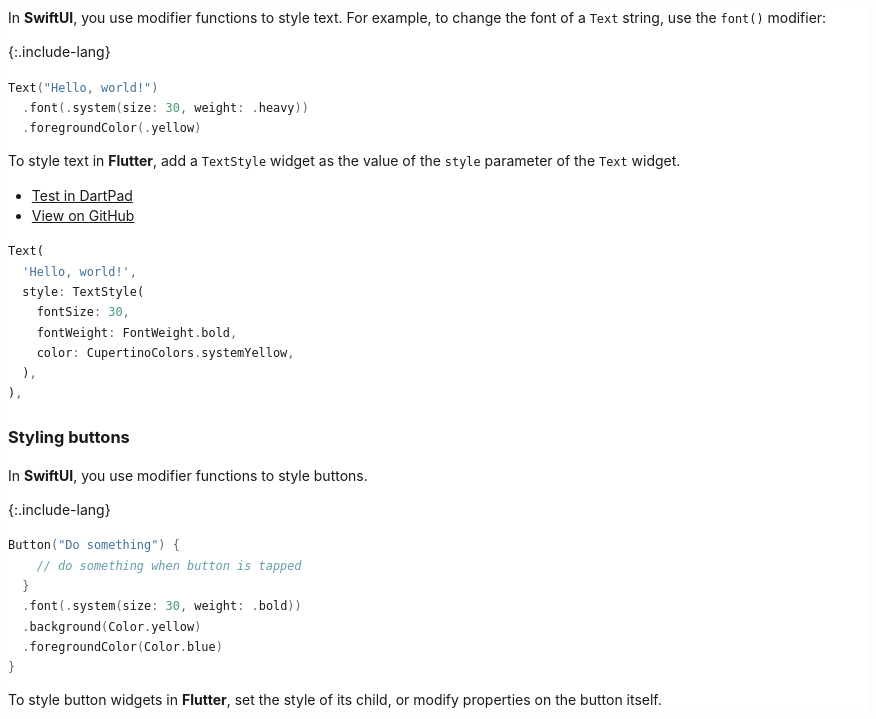 In **SwiftUI**, you use modifier functions to style text.
For example, to change the font of a `Text` string,
use the `font()` modifier:

{:.include-lang}
```swift
Text("Hello, world!")
  .font(.system(size: 30, weight: .heavy))
  .foregroundColor(.yellow)
```

To style text in **Flutter**, add a `TextStyle` widget as the value
of the `style` parameter of the `Text` widget.

<nav class="navbar bg-primary">
 <ul class="navbar-nav navbar-code ml-auto">
 <li class="nav-item">
    <a class="btn btn-navbar-code" href="{{site.dartpad}}/?id=c446775c3224787e51fb18b054a08a1c">Test in DartPad</a>
  </li>
  <li class="nav-item">
    <a class="btn btn-navbar-code" href="{{site.repo.this}}/{{sample_path}}/lib/cupertino_themes.dart">View on GitHub</a>
  </li>
</ul>
</nav>

<?code-excerpt "lib/cupertino_themes.dart (StylingTextExample)"?>
```dart
Text(
  'Hello, world!',
  style: TextStyle(
    fontSize: 30,
    fontWeight: FontWeight.bold,
    color: CupertinoColors.systemYellow,
  ),
),
```

### Styling buttons

In **SwiftUI**, you use modifier functions to style buttons.

{:.include-lang}
```swift
Button("Do something") {
    // do something when button is tapped
  }
  .font(.system(size: 30, weight: .bold))
  .background(Color.yellow)
  .foregroundColor(Color.blue)
}
```

To style button widgets in **Flutter**, set the style of its child,
or modify properties on the button itself.

